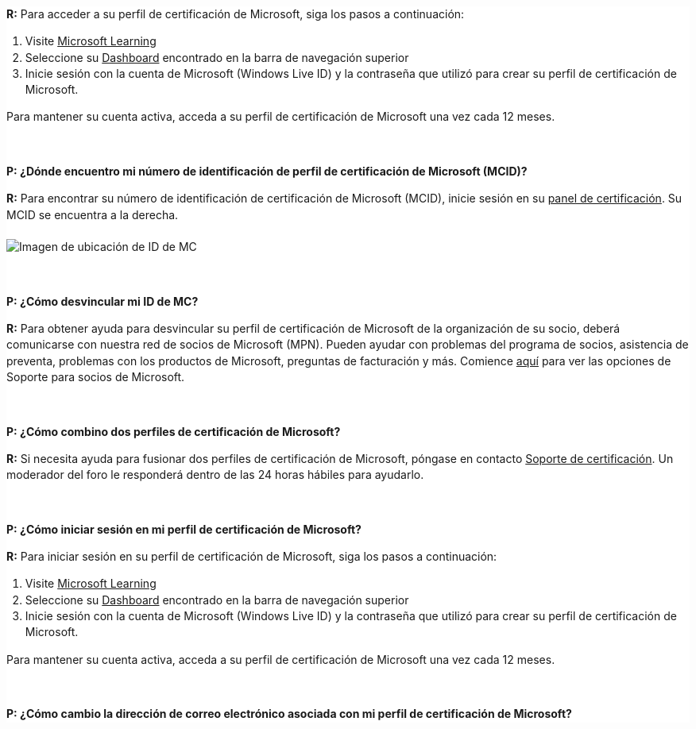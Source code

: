 **R:** Para acceder a su perfil de certificación de Microsoft, siga los pasos a continuación:  

1. Visite [Microsoft Learning](https://www.microsoft.com/learning/)
2. Seleccione su [Dashboard](https://aka.ms/certdashboard) encontrado en la barra de navegación superior
3. Inicie sesión con la cuenta de Microsoft (Windows Live ID) y la contraseña que utilizó para crear su perfil de certificación de Microsoft.

Para mantener su cuenta activa, acceda a su perfil de certificación de Microsoft una vez cada 12 meses.  

<br/>

**P: ¿Dónde encuentro mi número de identificación de perfil de certificación de Microsoft (MCID)?**<a name="a2"></a>

**R:** Para encontrar su número de identificación de certificación de Microsoft (MCID), inicie sesión en su [panel de certificación](https://aka.ms/certdashboard). Su MCID se encuentra a la derecha.<br/><br/>
![Imagen de ubicación de ID de MC](images/find-mc-id.png)<br/>

<br/>

**P: ¿Cómo desvincular mi ID de MC?**<a name="a3"></a>

**R:** Para obtener ayuda para desvincular su perfil de certificación de Microsoft de la organización de su socio, deberá comunicarse con nuestra red de socios de Microsoft (MPN). Pueden ayudar con problemas del programa de socios, asistencia de preventa, problemas con los productos de Microsoft, preguntas de facturación y más. Comience [aquí](https://partner.microsoft.com/support/) para ver las opciones de Soporte para socios de Microsoft.

<br/>

**P: ¿Cómo combino dos perfiles de certificación de Microsoft?**<a name="a4"></a>

**R:** Si necesita ayuda para fusionar dos perfiles de certificación de Microsoft, póngase en contacto [Soporte de certificación](https://aka.ms/mcpforum). Un moderador del foro le responderá dentro de las 24 horas hábiles para ayudarlo.

<br/>

**P: ¿Cómo iniciar sesión en mi perfil de certificación de Microsoft?**<a name="a5"></a>

**R:** Para iniciar sesión en su perfil de certificación de Microsoft, siga los pasos a continuación:
 
1. Visite [Microsoft Learning](https://www.microsoft.com/learning/)
2. Seleccione su [Dashboard](https://aka.ms/certdashboard) encontrado en la barra de navegación superior
3. Inicie sesión con la cuenta de Microsoft (Windows Live ID) y la contraseña que utilizó para crear su perfil de certificación de Microsoft.

Para mantener su cuenta activa, acceda a su perfil de certificación de Microsoft una vez cada 12 meses.

<br/>

**P: ¿Cómo cambio la dirección de correo electrónico asociada con mi perfil de certificación de Microsoft?**<a name="a6"></a>
